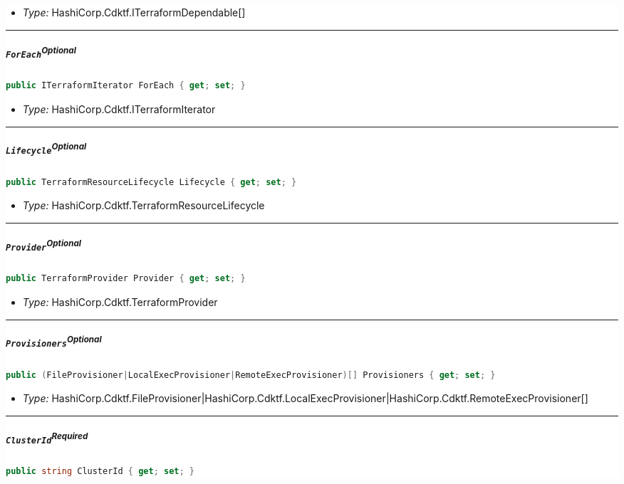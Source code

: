 - *Type:* HashiCorp.Cdktf.ITerraformDependable[]

---

##### `ForEach`<sup>Optional</sup> <a name="ForEach" id="@cdktf/provider-ionoscloud.dataIonoscloudPgDatabases.DataIonoscloudPgDatabasesConfig.property.forEach"></a>

```csharp
public ITerraformIterator ForEach { get; set; }
```

- *Type:* HashiCorp.Cdktf.ITerraformIterator

---

##### `Lifecycle`<sup>Optional</sup> <a name="Lifecycle" id="@cdktf/provider-ionoscloud.dataIonoscloudPgDatabases.DataIonoscloudPgDatabasesConfig.property.lifecycle"></a>

```csharp
public TerraformResourceLifecycle Lifecycle { get; set; }
```

- *Type:* HashiCorp.Cdktf.TerraformResourceLifecycle

---

##### `Provider`<sup>Optional</sup> <a name="Provider" id="@cdktf/provider-ionoscloud.dataIonoscloudPgDatabases.DataIonoscloudPgDatabasesConfig.property.provider"></a>

```csharp
public TerraformProvider Provider { get; set; }
```

- *Type:* HashiCorp.Cdktf.TerraformProvider

---

##### `Provisioners`<sup>Optional</sup> <a name="Provisioners" id="@cdktf/provider-ionoscloud.dataIonoscloudPgDatabases.DataIonoscloudPgDatabasesConfig.property.provisioners"></a>

```csharp
public (FileProvisioner|LocalExecProvisioner|RemoteExecProvisioner)[] Provisioners { get; set; }
```

- *Type:* HashiCorp.Cdktf.FileProvisioner|HashiCorp.Cdktf.LocalExecProvisioner|HashiCorp.Cdktf.RemoteExecProvisioner[]

---

##### `ClusterId`<sup>Required</sup> <a name="ClusterId" id="@cdktf/provider-ionoscloud.dataIonoscloudPgDatabases.DataIonoscloudPgDatabasesConfig.property.clusterId"></a>

```csharp
public string ClusterId { get; set; }
```
